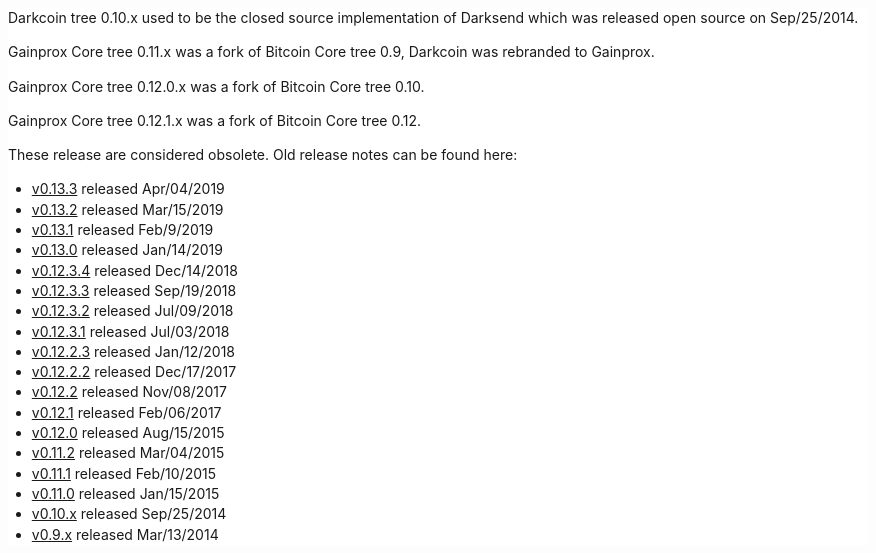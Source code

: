 Darkcoin tree 0.10.x used to be the closed source implementation of Darksend
which was released open source on Sep/25/2014.

Gainprox Core tree 0.11.x was a fork of Bitcoin Core tree 0.9,
Darkcoin was rebranded to Gainprox.

Gainprox Core tree 0.12.0.x was a fork of Bitcoin Core tree 0.10.

Gainprox Core tree 0.12.1.x was a fork of Bitcoin Core tree 0.12.

These release are considered obsolete. Old release notes can be found here:

- [v0.13.3](https://github.com/gprotocolx/gainprox/blob/master/doc/release-notes/gainprox/release-notes-0.13.3.md) released Apr/04/2019
- [v0.13.2](https://github.com/gprotocolx/gainprox/blob/master/doc/release-notes/gainprox/release-notes-0.13.2.md) released Mar/15/2019
- [v0.13.1](https://github.com/gprotocolx/gainprox/blob/master/doc/release-notes/gainprox/release-notes-0.13.1.md) released Feb/9/2019
- [v0.13.0](https://github.com/gprotocolx/gainprox/blob/master/doc/release-notes/gainprox/release-notes-0.13.0.md) released Jan/14/2019
- [v0.12.3.4](https://github.com/gprotocolx/gainprox/blob/master/doc/release-notes/gainprox/release-notes-0.12.3.4.md) released Dec/14/2018
- [v0.12.3.3](https://github.com/gprotocolx/gainprox/blob/master/doc/release-notes/gainprox/release-notes-0.12.3.3.md) released Sep/19/2018
- [v0.12.3.2](https://github.com/gprotocolx/gainprox/blob/master/doc/release-notes/gainprox/release-notes-0.12.3.2.md) released Jul/09/2018
- [v0.12.3.1](https://github.com/gprotocolx/gainprox/blob/master/doc/release-notes/gainprox/release-notes-0.12.3.1.md) released Jul/03/2018
- [v0.12.2.3](https://github.com/gprotocolx/gainprox/blob/master/doc/release-notes/gainprox/release-notes-0.12.2.3.md) released Jan/12/2018
- [v0.12.2.2](https://github.com/gprotocolx/gainprox/blob/master/doc/release-notes/gainprox/release-notes-0.12.2.2.md) released Dec/17/2017
- [v0.12.2](https://github.com/gprotocolx/gainprox/blob/master/doc/release-notes/gainprox/release-notes-0.12.2.md) released Nov/08/2017
- [v0.12.1](https://github.com/gprotocolx/gainprox/blob/master/doc/release-notes/gainprox/release-notes-0.12.1.md) released Feb/06/2017
- [v0.12.0](https://github.com/gprotocolx/gainprox/blob/master/doc/release-notes/gainprox/release-notes-0.12.0.md) released Aug/15/2015
- [v0.11.2](https://github.com/gprotocolx/gainprox/blob/master/doc/release-notes/gainprox/release-notes-0.11.2.md) released Mar/04/2015
- [v0.11.1](https://github.com/gprotocolx/gainprox/blob/master/doc/release-notes/gainprox/release-notes-0.11.1.md) released Feb/10/2015
- [v0.11.0](https://github.com/gprotocolx/gainprox/blob/master/doc/release-notes/gainprox/release-notes-0.11.0.md) released Jan/15/2015
- [v0.10.x](https://github.com/gprotocolx/gainprox/blob/master/doc/release-notes/gainprox/release-notes-0.10.0.md) released Sep/25/2014
- [v0.9.x](https://github.com/gprotocolx/gainprox/blob/master/doc/release-notes/gainprox/release-notes-0.9.0.md) released Mar/13/2014

